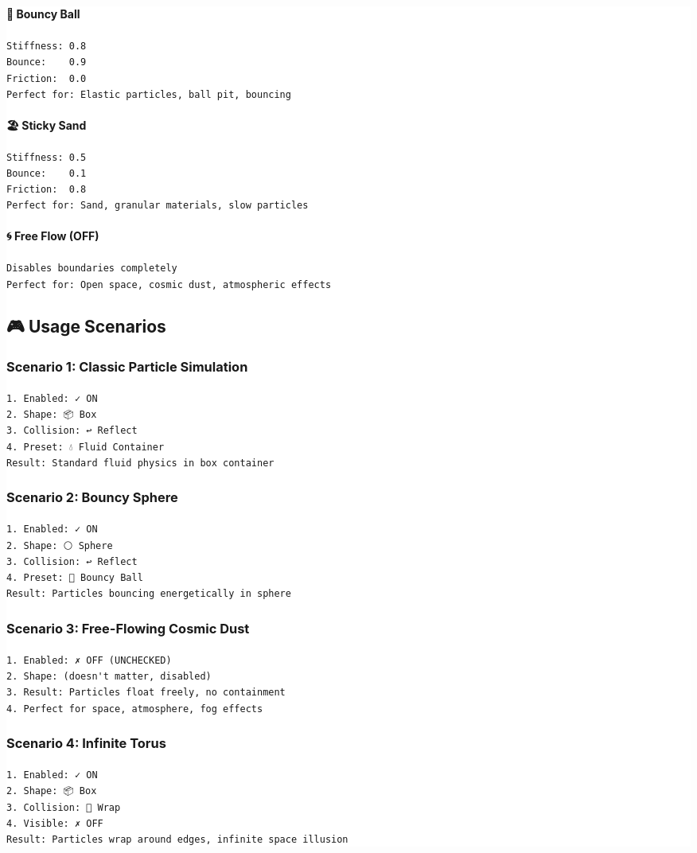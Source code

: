 #### 🎈 Bouncy Ball
```
Stiffness: 0.8
Bounce:    0.9
Friction:  0.0
Perfect for: Elastic particles, ball pit, bouncing
```

#### 🏖️ Sticky Sand
```
Stiffness: 0.5
Bounce:    0.1
Friction:  0.8
Perfect for: Sand, granular materials, slow particles
```

#### 🌀 Free Flow (OFF)
```
Disables boundaries completely
Perfect for: Open space, cosmic dust, atmospheric effects
```

## 🎮 Usage Scenarios

### Scenario 1: Classic Particle Simulation
```
1. Enabled: ✓ ON
2. Shape: 📦 Box
3. Collision: ↩️ Reflect
4. Preset: 💧 Fluid Container
Result: Standard fluid physics in box container
```

### Scenario 2: Bouncy Sphere
```
1. Enabled: ✓ ON
2. Shape: ⚪ Sphere
3. Collision: ↩️ Reflect
4. Preset: 🎈 Bouncy Ball
Result: Particles bouncing energetically in sphere
```

### Scenario 3: Free-Flowing Cosmic Dust
```
1. Enabled: ✗ OFF (UNCHECKED)
2. Shape: (doesn't matter, disabled)
3. Result: Particles float freely, no containment
4. Perfect for space, atmosphere, fog effects
```

### Scenario 4: Infinite Torus
```
1. Enabled: ✓ ON
2. Shape: 📦 Box
3. Collision: 🔄 Wrap
4. Visible: ✗ OFF
Result: Particles wrap around edges, infinite space illusion
```

